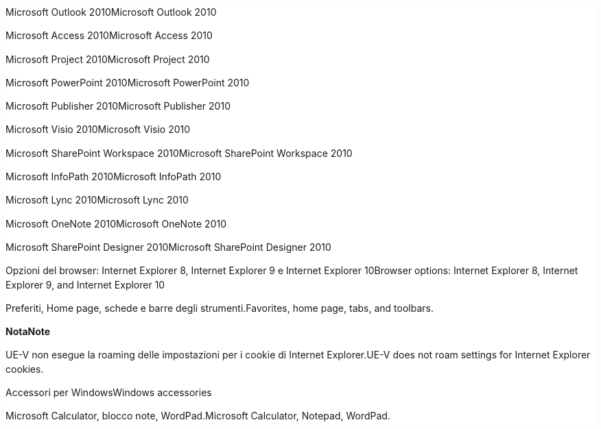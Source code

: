 <p><span data-ttu-id="e6f3c-218">Microsoft Outlook 2010</span><span class="sxs-lookup"><span data-stu-id="e6f3c-218">Microsoft Outlook 2010</span></span></p>
<p><span data-ttu-id="e6f3c-219">Microsoft Access 2010</span><span class="sxs-lookup"><span data-stu-id="e6f3c-219">Microsoft Access 2010</span></span></p>
<p><span data-ttu-id="e6f3c-220">Microsoft Project 2010</span><span class="sxs-lookup"><span data-stu-id="e6f3c-220">Microsoft Project 2010</span></span></p>
<p><span data-ttu-id="e6f3c-221">Microsoft PowerPoint 2010</span><span class="sxs-lookup"><span data-stu-id="e6f3c-221">Microsoft PowerPoint 2010</span></span></p>
<p><span data-ttu-id="e6f3c-222">Microsoft Publisher 2010</span><span class="sxs-lookup"><span data-stu-id="e6f3c-222">Microsoft Publisher 2010</span></span></p>
<p><span data-ttu-id="e6f3c-223">Microsoft Visio 2010</span><span class="sxs-lookup"><span data-stu-id="e6f3c-223">Microsoft Visio 2010</span></span></p>
<p><span data-ttu-id="e6f3c-224">Microsoft SharePoint Workspace 2010</span><span class="sxs-lookup"><span data-stu-id="e6f3c-224">Microsoft SharePoint Workspace 2010</span></span></p>
<p><span data-ttu-id="e6f3c-225">Microsoft InfoPath 2010</span><span class="sxs-lookup"><span data-stu-id="e6f3c-225">Microsoft InfoPath 2010</span></span></p>
<p><span data-ttu-id="e6f3c-226">Microsoft Lync 2010</span><span class="sxs-lookup"><span data-stu-id="e6f3c-226">Microsoft Lync 2010</span></span></p>
<p><span data-ttu-id="e6f3c-227">Microsoft OneNote 2010</span><span class="sxs-lookup"><span data-stu-id="e6f3c-227">Microsoft OneNote 2010</span></span></p>
<p><span data-ttu-id="e6f3c-228">Microsoft SharePoint Designer 2010</span><span class="sxs-lookup"><span data-stu-id="e6f3c-228">Microsoft SharePoint Designer 2010</span></span></p></td>
</tr>
<tr class="odd">
<td align="left"><p><span data-ttu-id="e6f3c-229">Opzioni del browser: Internet Explorer 8, Internet Explorer 9 e Internet Explorer 10</span><span class="sxs-lookup"><span data-stu-id="e6f3c-229">Browser options: Internet Explorer 8, Internet Explorer 9, and Internet Explorer 10</span></span></p></td>
<td align="left"><p><span data-ttu-id="e6f3c-230">Preferiti, Home page, schede e barre degli strumenti.</span><span class="sxs-lookup"><span data-stu-id="e6f3c-230">Favorites, home page, tabs, and toolbars.</span></span></p>
<div class="alert">
<strong><span data-ttu-id="e6f3c-231">Nota</span><span class="sxs-lookup"><span data-stu-id="e6f3c-231">Note</span></span></strong><br/><p><span data-ttu-id="e6f3c-232">UE-V non esegue la roaming delle impostazioni per i cookie di Internet Explorer.</span><span class="sxs-lookup"><span data-stu-id="e6f3c-232">UE-V does not roam settings for Internet Explorer cookies.</span></span></p>
</div>
<div>

</div></td>
</tr>
<tr class="even">
<td align="left"><p><span data-ttu-id="e6f3c-233">Accessori per Windows</span><span class="sxs-lookup"><span data-stu-id="e6f3c-233">Windows accessories</span></span></p></td>
<td align="left"><p><span data-ttu-id="e6f3c-234">Microsoft Calculator, blocco note, WordPad.</span><span class="sxs-lookup"><span data-stu-id="e6f3c-234">Microsoft Calculator, Notepad, WordPad.</span></span></p></td>
</tr>
</tbody>
</table>

